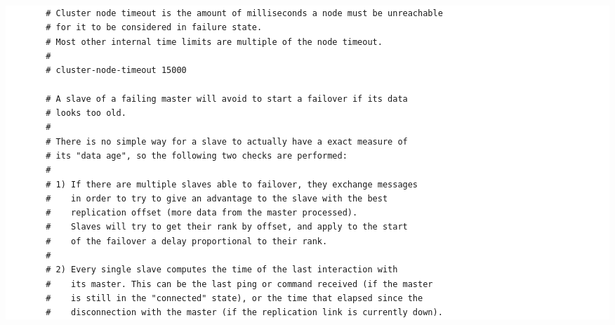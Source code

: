 	        # Cluster node timeout is the amount of milliseconds a node must be unreachable
	        # for it to be considered in failure state.
	        # Most other internal time limits are multiple of the node timeout.
	        #
	        # cluster-node-timeout 15000
	
	        # A slave of a failing master will avoid to start a failover if its data
	        # looks too old.
	        #
	        # There is no simple way for a slave to actually have a exact measure of
	        # its "data age", so the following two checks are performed:
	        #
	        # 1) If there are multiple slaves able to failover, they exchange messages
	        #    in order to try to give an advantage to the slave with the best
	        #    replication offset (more data from the master processed).
	        #    Slaves will try to get their rank by offset, and apply to the start
	        #    of the failover a delay proportional to their rank.
	        #
	        # 2) Every single slave computes the time of the last interaction with
	        #    its master. This can be the last ping or command received (if the master
	        #    is still in the "connected" state), or the time that elapsed since the
	        #    disconnection with the master (if the replication link is currently down).